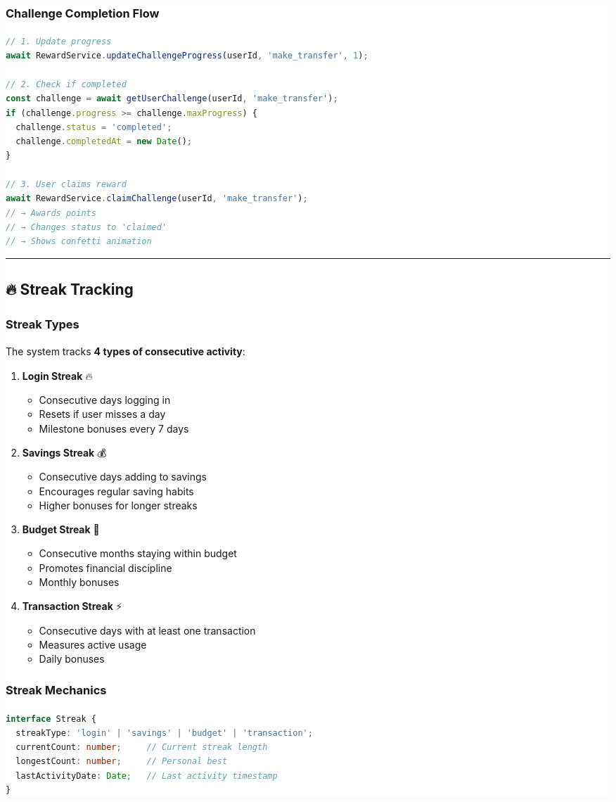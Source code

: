 ### **Challenge Completion Flow**

```typescript
// 1. Update progress
await RewardService.updateChallengeProgress(userId, 'make_transfer', 1);

// 2. Check if completed
const challenge = await getUserChallenge(userId, 'make_transfer');
if (challenge.progress >= challenge.maxProgress) {
  challenge.status = 'completed';
  challenge.completedAt = new Date();
}

// 3. User claims reward
await RewardService.claimChallenge(userId, 'make_transfer');
// → Awards points
// → Changes status to 'claimed'
// → Shows confetti animation
```

---

## 🔥 Streak Tracking

### **Streak Types**

The system tracks **4 types of consecutive activity**:

1. **Login Streak** 🔥
   - Consecutive days logging in
   - Resets if user misses a day
   - Milestone bonuses every 7 days

2. **Savings Streak** 💰
   - Consecutive days adding to savings
   - Encourages regular saving habits
   - Higher bonuses for longer streaks

3. **Budget Streak** 🎯
   - Consecutive months staying within budget
   - Promotes financial discipline
   - Monthly bonuses

4. **Transaction Streak** ⚡
   - Consecutive days with at least one transaction
   - Measures active usage
   - Daily bonuses

### **Streak Mechanics**

```typescript
interface Streak {
  streakType: 'login' | 'savings' | 'budget' | 'transaction';
  currentCount: number;     // Current streak length
  longestCount: number;     // Personal best
  lastActivityDate: Date;   // Last activity timestamp
}
```
